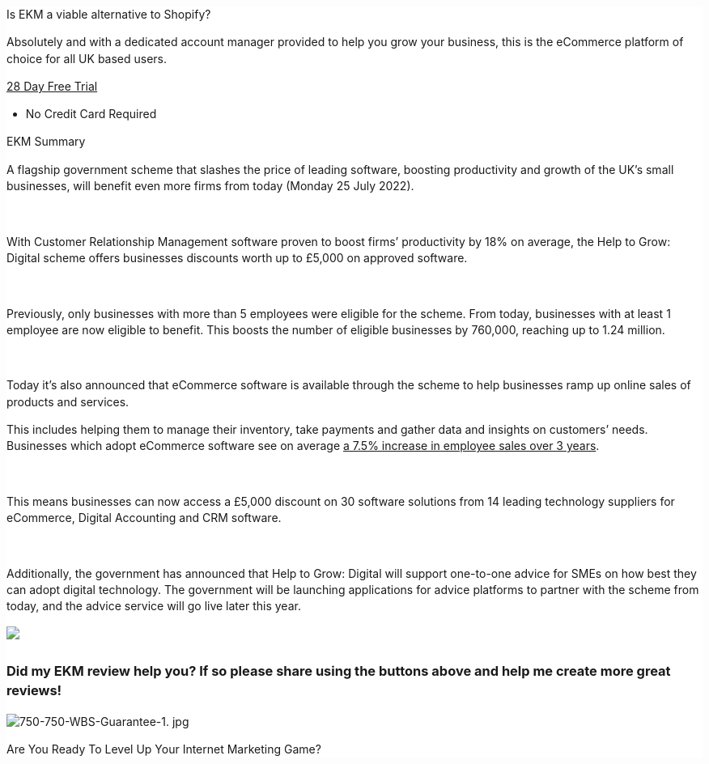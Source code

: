 Is EKM a viable alternative to Shopify? 

Absolutely and with a dedicated account manager provided to help you grow your business, this is the eCommerce platform of choice for all UK based users.

[28 Day Free Trial ](https://www.ekm.com/offers/partner-signup.asp?tap_a=17618-24221b&tap_s=114468-a2a428)

* No Credit Card Required

EKM Summary

A flagship government scheme that slashes the price of leading software, boosting productivity and growth of the UK’s small businesses, will benefit even more firms from today (Monday 25 July 2022).

​

With Customer Relationship Management software proven to boost firms’ productivity by 18% on average, the Help to Grow: Digital scheme offers businesses discounts worth up to £5,000 on approved software.

​

Previously, only businesses with more than 5 employees were eligible for the scheme. From today, businesses with at least 1 employee are now eligible to benefit. This boosts the number of eligible businesses by 760,000, reaching up to 1.24 million.

​

Today it’s also announced that eCommerce software is available through the scheme to help businesses ramp up online sales of products and services.

This includes helping them to manage their inventory, take payments and gather data and insights on customers’ needs. Businesses which adopt eCommerce software see on average [a 7.5% increase in employee sales over 3 years](https://www.enterpriseresearch.ac.uk/publications/state-small-business-britain-report-2018/).

​

This means businesses can now access a £5,000 discount on 30 software solutions from 14 leading technology suppliers for eCommerce, Digital Accounting and CRM software.

​

Additionally, the government has announced that Help to Grow: Digital will support one-to-one advice for SMEs on how best they can adopt digital technology. The government will be launching applications for advice platforms to partner with the scheme from today, and the advice service will go live later this year.

[![](https://static.wixstatic.com/media/6b7f88_6705fb856b1042f5a4382624243887b8~mv2.jpg/v1/fill/w_600,h_314,al_c,q_80,usm_0.66_1.00_0.01,enc_avif,quality_auto/6b7f88_6705fb856b1042f5a4382624243887b8~mv2.jpg)](https://www.ekm.com/offers/partner-signup.asp?tap_a=17618-24221b&tap_s=114468-a2a428)

### Did my EKM review help you? If so please share using the buttons above and help me create more great reviews!

![750-750-WBS-Guarantee-1. jpg](https://static.wixstatic.com/media/6b7f88_a675ac7772b54b729fec8f6a16b92078~mv2.jpg/v1/fill/w_157,h_149,al_c,q_80,usm_0.66_1.00_0.01,enc_avif,quality_auto/750-750-WBS-Guarantee-1.jpg)

Are You Ready To Level Up Your Internet Marketing Game?
